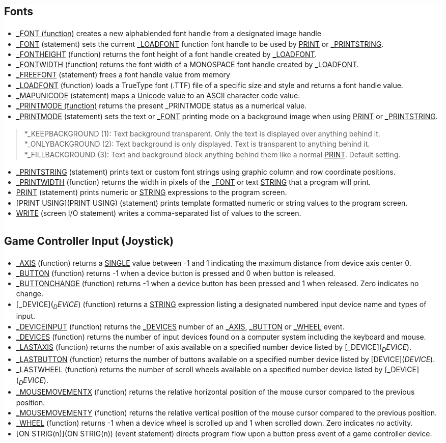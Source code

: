 ## Fonts 

* [_FONT (function)](_FONT (function)) creates a new alphablended font handle from a designated image handle
* [_FONT](_FONT) (statement) sets the current [_LOADFONT](_LOADFONT) function font handle to be used by [PRINT](PRINT) or [_PRINTSTRING](_PRINTSTRING).
* [_FONTHEIGHT](_FONTHEIGHT) (function) returns the font height of a font handle created by [_LOADFONT](_LOADFONT).
* [_FONTWIDTH](_FONTWIDTH) (function) returns the font width of a MONOSPACE font handle created by [_LOADFONT](_LOADFONT).
* [_FREEFONT](_FREEFONT) (statement) frees a font handle value from memory
* [_LOADFONT](_LOADFONT) (function) loads a TrueType font (.TTF) file of a specific size and style and returns a font handle value.
* [_MAPUNICODE](_MAPUNICODE) (statement) maps a [Unicode](Unicode) value to an [ASCII](ASCII) character code value.
* [_PRINTMODE (function)](_PRINTMODE (function)) returns the present _PRINTMODE status as a numerical value.
* [_PRINTMODE](_PRINTMODE) (statement) sets the text or [_FONT](_FONT) printing mode on a background image when using [PRINT](PRINT) or [_PRINTSTRING](_PRINTSTRING).
> *_KEEPBACKGROUND (1): Text background transparent. Only the text is displayed over anything behind it.
> *_ONLYBACKGROUND (2): Text background is only displayed. Text is transparent to anything behind it.
> *_FILLBACKGROUND (3): Text and background block anything behind them like a normal [PRINT](PRINT). Default setting.
* [_PRINTSTRING](_PRINTSTRING) (statement) prints text or custom font strings using graphic column and row coordinate positions.
* [_PRINTWIDTH](_PRINTWIDTH) (function) returns the width in pixels of the [_FONT](_FONT) or text [STRING](STRING) that a program will print.
* [PRINT](PRINT) (statement) prints numeric or [STRING](STRING) expressions to the program screen.
* [PRINT USING](PRINT USING) (statement) prints template formatted numeric or string values to the program screen.
* [WRITE](WRITE) (screen I/O statement) writes a comma-separated list of values to the screen.

## Game Controller Input (Joystick) 

* [_AXIS](_AXIS) (function) returns a [SINGLE](SINGLE) value between -1 and 1 indicating the maximum distance from device axis center 0.
* [_BUTTON](_BUTTON) (function) returns -1 when a device button is pressed and 0 when button is released.
* [_BUTTONCHANGE](_BUTTONCHANGE) (function) returns -1 when a device button has been pressed and 1 when released. Zero indicates no change.
* [_DEVICE$](_DEVICE$) (function) returns a [STRING](STRING) expression listing a designated numbered input device name and types of input.
* [_DEVICEINPUT](_DEVICEINPUT) (function) returns the [_DEVICES](_DEVICES) number of an [_AXIS](_AXIS), [_BUTTON](_BUTTON) or [_WHEEL](_WHEEL) event.
* [_DEVICES](_DEVICES) (function) returns the number of input devices found on a computer system including the keyboard and mouse.
* [_LASTAXIS](_LASTAXIS) (function) returns the number of axis available on a specified number device listed by [_DEVICE$](_DEVICE$).
* [_LASTBUTTON](_LASTBUTTON) (function) returns the number of buttons available on a specified number device listed by [DEVICE$](DEVICE$). 
* [_LASTWHEEL](_LASTWHEEL) (function) returns the number of scroll wheels available on a specified number device listed by [_DEVICE$](_DEVICE$).
* [_MOUSEMOVEMENTX](_MOUSEMOVEMENTX) (function) returns the relative horizontal position of the mouse cursor compared to the previous position.
* [_MOUSEMOVEMENTY](_MOUSEMOVEMENTY) (function) returns the relative vertical position of the mouse cursor compared to the previous position.
* [_WHEEL](_WHEEL) (function) returns -1 when a device wheel is scrolled up and 1 when scrolled down. Zero indicates no activity.
* [ON STRIG(n)](ON STRIG(n)) (event statement) directs program flow upon a button press event of a game controller device.